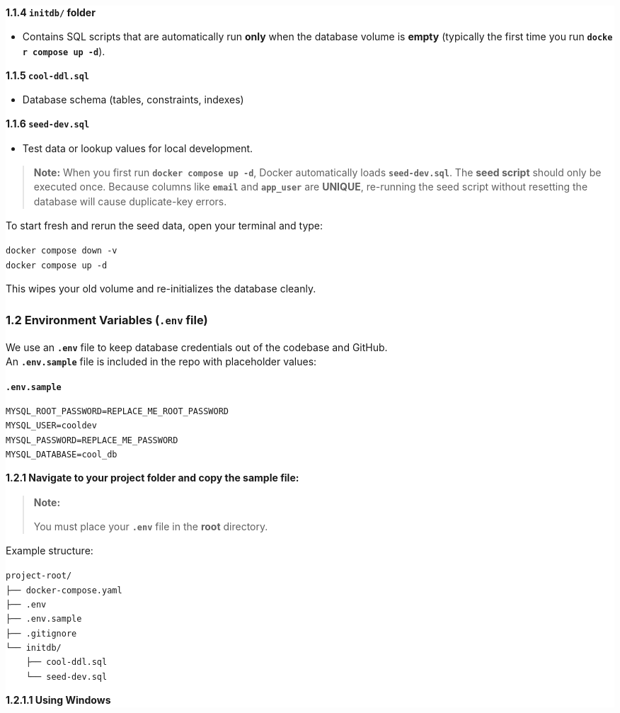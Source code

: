 **1.1.4 `initdb/` folder**

- Contains SQL scripts that are automatically run **only** when the database volume is **empty** (typically the first time you run **`docker compose up -d`**).


**1.1.5 `cool-ddl.sql`**

- Database schema (tables, constraints, indexes)

**1.1.6 `seed-dev.sql`**

- Test data or lookup values for local development. 

>**Note:**
> When you first run **`docker compose up -d`**, Docker automatically loads **`seed-dev.sql`**. 
>The **seed script** should only be executed once.
> Because columns like **`email`** and **`app_user`** are **UNIQUE**, re-running the seed script without resetting the database will cause duplicate-key errors.

To start fresh and rerun the seed data, open your terminal and type:
```
docker compose down -v
docker compose up -d
```
This wipes your old volume and re-initializes the database cleanly.

### 1.2 Environment Variables (**`.env`** file)

We use an **`.env`** file to keep database credentials out of the codebase and GitHub.  
An **`.env.sample`** file is included in the repo with placeholder values:

**`.env.sample`**
```
MYSQL_ROOT_PASSWORD=REPLACE_ME_ROOT_PASSWORD
MYSQL_USER=cooldev
MYSQL_PASSWORD=REPLACE_ME_PASSWORD
MYSQL_DATABASE=cool_db
```
**1.2.1 Navigate to your project folder and copy the sample file:**

>**Note:**
>
>You must place your **`.env`** file in the **root** directory. 

Example structure:
```
project-root/
├── docker-compose.yaml
├── .env
├── .env.sample
├── .gitignore
└── initdb/
    ├── cool-ddl.sql
    └── seed-dev.sql
```

**1.2.1.1 Using Windows**
